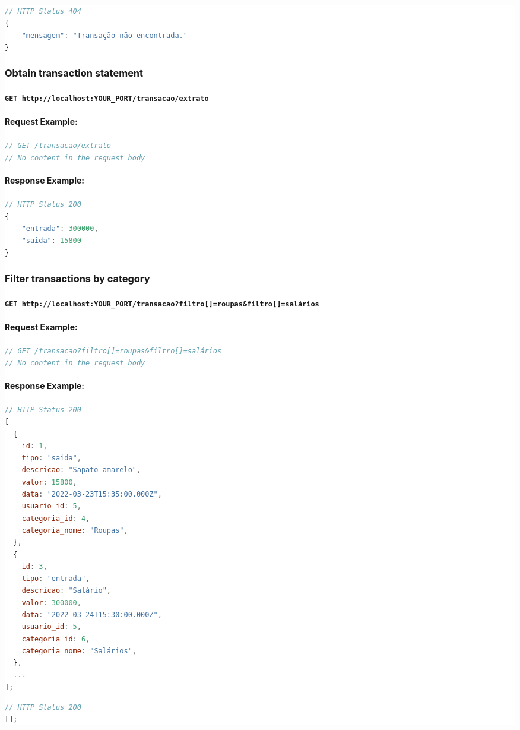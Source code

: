 ```javascript
// HTTP Status 404
{
    "mensagem": "Transação não encontrada."
}
```
### Obtain transaction statement
#### `GET http://localhost:YOUR_PORT/transacao/extrato`
#### **Request Example:**
```javascript
// GET /transacao/extrato
// No content in the request body
```
#### **Response Example:**
```javascript
// HTTP Status 200
{
	"entrada": 300000,
	"saida": 15800
}
```
### Filter transactions by category
#### `GET http://localhost:YOUR_PORT/transacao?filtro[]=roupas&filtro[]=salários`
#### **Request Example:**
```javascript
// GET /transacao?filtro[]=roupas&filtro[]=salários
// No content in the request body
```
#### **Response Example:**
```javascript
// HTTP Status 200
[
  {
    id: 1,
    tipo: "saida",
    descricao: "Sapato amarelo",
    valor: 15800,
    data: "2022-03-23T15:35:00.000Z",
    usuario_id: 5,
    categoria_id: 4,
    categoria_nome: "Roupas",
  },
  {
    id: 3,
    tipo: "entrada",
    descricao: "Salário",
    valor: 300000,
    data: "2022-03-24T15:30:00.000Z",
    usuario_id: 5,
    categoria_id: 6,
    categoria_nome: "Salários",
  },
  ...
];
```
```javascript
// HTTP Status 200
[];
```
